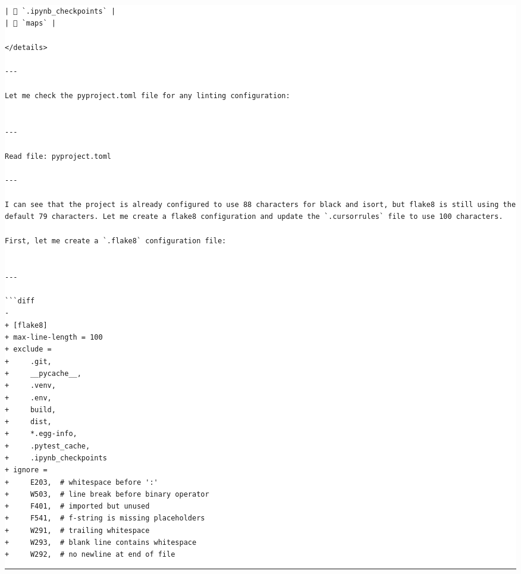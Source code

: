 ```
| 📁 `.ipynb_checkpoints` |
| 📁 `maps` |

</details>

---

Let me check the pyproject.toml file for any linting configuration:


---

Read file: pyproject.toml

---

I can see that the project is already configured to use 88 characters for black and isort, but flake8 is still using the default 79 characters. Let me create a flake8 configuration and update the `.cursorrules` file to use 100 characters.

First, let me create a `.flake8` configuration file:


---

```diff
-
+ [flake8]
+ max-line-length = 100
+ exclude =
+     .git,
+     __pycache__,
+     .venv,
+     .env,
+     build,
+     dist,
+     *.egg-info,
+     .pytest_cache,
+     .ipynb_checkpoints
+ ignore =
+     E203,  # whitespace before ':'
+     W503,  # line break before binary operator
+     F401,  # imported but unused
+     F541,  # f-string is missing placeholders
+     W291,  # trailing whitespace
+     W293,  # blank line contains whitespace
+     W292,  # no newline at end of file
```

---
